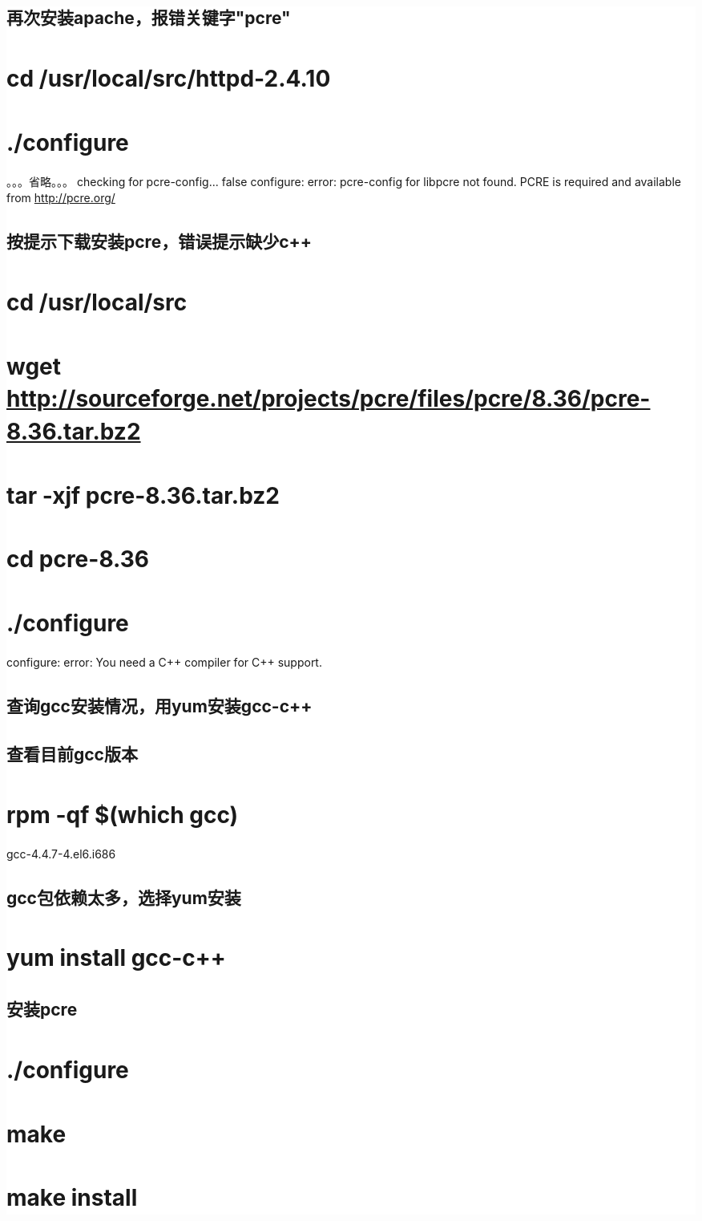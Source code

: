  
## 再次安装apache，报错关键字"pcre"
 
# cd /usr/local/src/httpd-2.4.10
# ./configure
。。。省略。。。
checking for pcre-config... false
configure: error: pcre-config for libpcre not found. PCRE is required and available from http://pcre.org/
 
 
## 按提示下载安装pcre，错误提示缺少c++
 
# cd /usr/local/src
# wget http://sourceforge.net/projects/pcre/files/pcre/8.36/pcre-8.36.tar.bz2 
# tar -xjf pcre-8.36.tar.bz2
# cd pcre-8.36
# ./configure
configure: error: You need a C++ compiler for C++ support.
 
 
## 查询gcc安装情况，用yum安装gcc-c++
 
## 查看目前gcc版本
# rpm -qf $(which gcc)
gcc-4.4.7-4.el6.i686
## gcc包依赖太多，选择yum安装
# yum install gcc-c++
 
 
## 安装pcre
 
# ./configure
# make
# make install
 